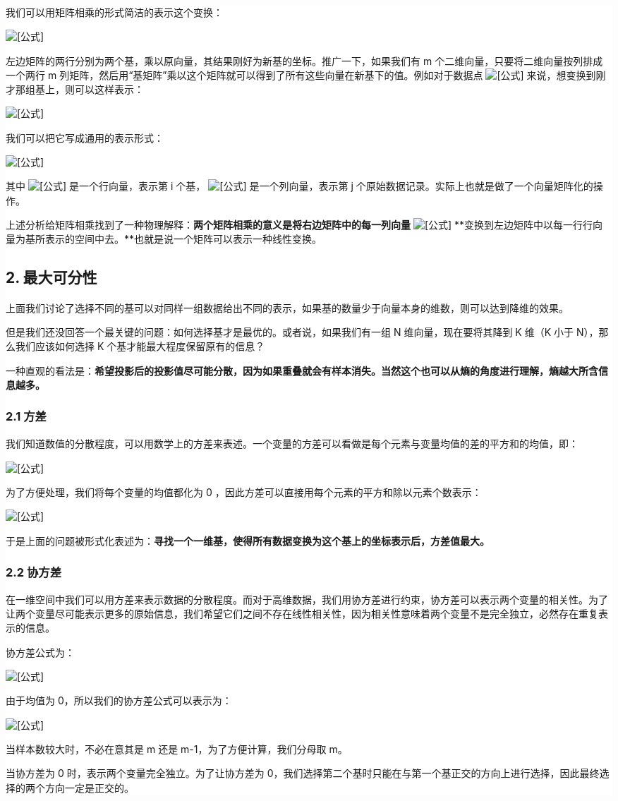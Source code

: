 我们可以用矩阵相乘的形式简洁的表示这个变换：

![[公式]](https://www.zhihu.com/equation?tex=%5Cbegin%7Bpmatrix%7D++1%2F%5Csqrt%7B2%7D+%26+1%2F%5Csqrt%7B2%7D+%5C%5C+-1%2F%5Csqrt%7B2%7D+%26+1%2F%5Csqrt%7B2%7D+%5Cend%7Bpmatrix%7D+%5Cbegin%7Bpmatrix%7D+3+%5C%5C+2+%5Cend%7Bpmatrix%7D+%3D+%5Cbegin%7Bpmatrix%7D+5%2F%5Csqrt%7B2%7D+%5C%5C+-1%2F%5Csqrt%7B2%7D++%5Cend%7Bpmatrix%7D++%5C%5C)

左边矩阵的两行分别为两个基，乘以原向量，其结果刚好为新基的坐标。推广一下，如果我们有 m 个二维向量，只要将二维向量按列排成一个两行 m 列矩阵，然后用“基矩阵”乘以这个矩阵就可以得到了所有这些向量在新基下的值。例如对于数据点 ![[公式]](https://www.zhihu.com/equation?tex=%281%2C1%29%EF%BC%8C%282%2C2%29%EF%BC%8C%283%2C3%29) 来说，想变换到刚才那组基上，则可以这样表示：

![[公式]](https://www.zhihu.com/equation?tex=%5Cbegin%7Bpmatrix%7D+1%2F%5Csqrt%7B2%7D+%26+1%2F%5Csqrt%7B2%7D+%5C%5C+-1%2F%5Csqrt%7B2%7D+%26+1%2F%5Csqrt%7B2%7D+%5Cend%7Bpmatrix%7D+%5Cbegin%7Bpmatrix%7D+1+%26+2+%26+3+%5C%5C+1+%26+2+%26+3+%5Cend%7Bpmatrix%7D+%3D+%5Cbegin%7Bpmatrix%7D+2%2F%5Csqrt%7B2%7D+%26+4%2F%5Csqrt%7B2%7D+%26+6%2F%5Csqrt%7B2%7D+%5C%5C+0+%26+0+%26+0+%5Cend%7Bpmatrix%7D+%5C%5C)

我们可以把它写成通用的表示形式：

![[公式]](https://www.zhihu.com/equation?tex=%5Cbegin%7Bpmatrix%7D+p_1+%5C%5C+p_2+%5C%5C+%5Cvdots+%5C%5C+p_R+%5Cend%7Bpmatrix%7D+%5Cbegin%7Bpmatrix%7D+a_1+%26+a_2+%26+%5Ccdots+%26+a_M+%5Cend%7Bpmatrix%7D+%3D+%5Cbegin%7Bpmatrix%7D+p_1a_1+%26+p_1a_2+%26+%5Ccdots+%26+p_1a_M+%5C%5C+p_2a_1+%26+p_2a_2+%26+%5Ccdots+%26+p_2a_M+%5C%5C+%5Cvdots+%26+%5Cvdots+%26+%5Cddots+%26+%5Cvdots+%5C%5C+p_Ra_1+%26+p_Ra_2+%26+%5Ccdots+%26+p_Ra_M+%5Cend%7Bpmatrix%7D+%5C%5C)

其中 ![[公式]](https://www.zhihu.com/equation?tex=p_i) 是一个行向量，表示第 i 个基， ![[公式]](https://www.zhihu.com/equation?tex=a_j) 是一个列向量，表示第 j 个原始数据记录。实际上也就是做了一个向量矩阵化的操作。

上述分析给矩阵相乘找到了一种物理解释：**两个矩阵相乘的意义是将右边矩阵中的每一列向量** ![[公式]](https://www.zhihu.com/equation?tex=a_i) **变换到左边矩阵中以每一行行向量为基所表示的空间中去。**也就是说一个矩阵可以表示一种线性变换。

## 2. 最大可分性

上面我们讨论了选择不同的基可以对同样一组数据给出不同的表示，如果基的数量少于向量本身的维数，则可以达到降维的效果。

但是我们还没回答一个最关键的问题：如何选择基才是最优的。或者说，如果我们有一组 N 维向量，现在要将其降到 K 维（K 小于 N），那么我们应该如何选择 K 个基才能最大程度保留原有的信息？

一种直观的看法是：**希望投影后的投影值尽可能分散，因为如果重叠就会有样本消失。当然这个也可以从熵的角度进行理解，熵越大所含信息越多。**

### 2.1 方差

我们知道数值的分散程度，可以用数学上的方差来表述。一个变量的方差可以看做是每个元素与变量均值的差的平方和的均值，即：

![[公式]](https://www.zhihu.com/equation?tex=Var%28a%29%3D%5Cfrac%7B1%7D%7Bm%7D%5Csum_%7Bi%3D1%7D%5Em%7B%28a_i-%5Cmu%29%5E2%7D+%5C%5C)

为了方便处理，我们将每个变量的均值都化为 0 ，因此方差可以直接用每个元素的平方和除以元素个数表示：

![[公式]](https://www.zhihu.com/equation?tex=Var%28a%29%3D%5Cfrac%7B1%7D%7Bm%7D%5Csum_%7Bi%3D1%7D%5Em%7Ba_i%5E2%7D+%5C%5C)

于是上面的问题被形式化表述为：**寻找一个一维基，使得所有数据变换为这个基上的坐标表示后，方差值最大。**

### 2.2 协方差

在一维空间中我们可以用方差来表示数据的分散程度。而对于高维数据，我们用协方差进行约束，协方差可以表示两个变量的相关性。为了让两个变量尽可能表示更多的原始信息，我们希望它们之间不存在线性相关性，因为相关性意味着两个变量不是完全独立，必然存在重复表示的信息。

协方差公式为：

![[公式]](https://www.zhihu.com/equation?tex=Cov%28a%2Cb%29%3D%5Cfrac%7B1%7D%7Bm-1%7D%5Csum_%7Bi%3D1%7D%5Em%7B%28a_i-%5Cmu_a%29%28b_i-%5Cmu_b%29%7D+%5C%5C)

由于均值为 0，所以我们的协方差公式可以表示为：

![[公式]](https://www.zhihu.com/equation?tex=Cov%28a%2Cb%29%3D%5Cfrac%7B1%7D%7Bm%7D%5Csum_%7Bi%3D1%7D%5Em%7Ba_ib_i%7D+%5C%5C)

当样本数较大时，不必在意其是 m 还是 m-1，为了方便计算，我们分母取 m。

当协方差为 0 时，表示两个变量完全独立。为了让协方差为 0，我们选择第二个基时只能在与第一个基正交的方向上进行选择，因此最终选择的两个方向一定是正交的。
